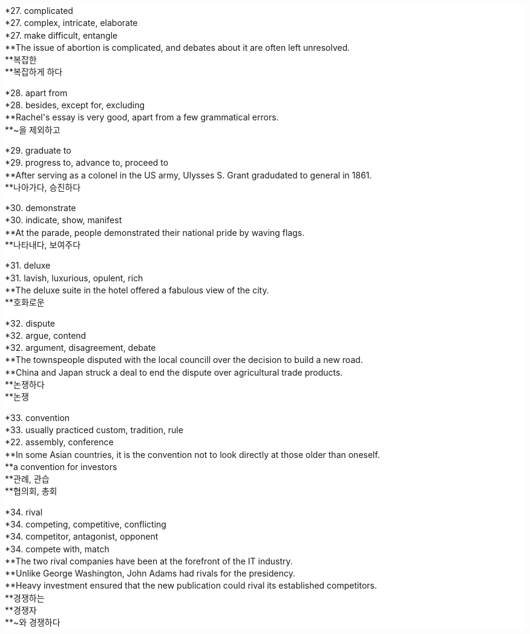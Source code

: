 
*27. complicated  
*27. complex, intricate, elaborate  
*27. make difficult, entangle  
**The issue of abortion is complicated, and debates about it are often left unresolved.  
**복잡한  
**복잡하게 하다  


*28. apart from  
*28. besides, except for, excluding  
**Rachel's essay is very good, apart from a few grammatical errors.  
**~을 제외하고  


*29. graduate to  
*29. progress to, advance to, proceed to  
**After serving as a colonel in the US army, Ulysses S. Grant gradudated to general in 1861.  
**나아가다, 승진하다  


*30. demonstrate  
*30. indicate, show, manifest  
**At the parade, people demonstrated their national pride by waving flags.  
**나타내다, 보여주다  


*31. deluxe  
*31. lavish, luxurious, opulent, rich  
**The deluxe suite in the hotel offered a fabulous view of the city.  
**호화로운  


*32. dispute  
*32. argue, contend  
*32. argument, disagreement, debate  
**The townspeople disputed with the local councill over the decision to build a new road.  
**China and Japan struck a deal to end the dispute over agricultural trade products.  
**논쟁하다  
**논쟁  


*33. convention  
*33. usually practiced custom, tradition, rule  
*22. assembly, conference  
**In some Asian countries, it is the convention not to look directly at those older than oneself.  
**a convention for investors  
**관례, 관습  
**협의회, 총회  



*34. rival  
*34. competing, competitive, conflicting  
*34. competitor, antagonist, opponent  
*34. compete with, match  
**The two rival companies have been at the forefront of the IT industry.  
**Unlike George Washington, John Adams had rivals for the presidency.  
**Heavy investment ensured that the new publication could rival its established competitors.  
**경쟁하는  
**경쟁자  
**~와 경쟁하다  
